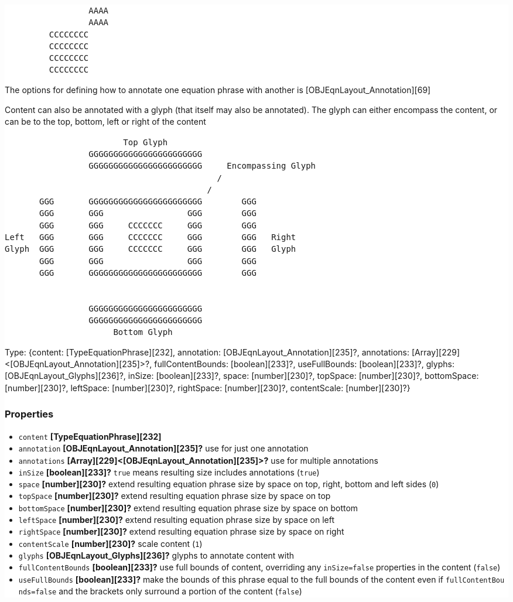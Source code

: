 <pre>
                 AAAA
                 AAAA
         CCCCCCCC
         CCCCCCCC
         CCCCCCCC
         CCCCCCCC
</pre>

The options for defining how to annotate one equation phrase with another is
[OBJEqnLayout_Annotation][69]

Content can also be annotated with a glyph (that itself may also be
annotated). The glyph can either encompass the content, or can be to the
top, bottom, left or right of the content

<pre>
                        Top Glyph
                 GGGGGGGGGGGGGGGGGGGGGGG
                 GGGGGGGGGGGGGGGGGGGGGGG     Encompassing Glyph
                                           /
                                         /
       GGG       GGGGGGGGGGGGGGGGGGGGGGG        GGG
       GGG       GGG                 GGG        GGG
       GGG       GGG     CCCCCCC     GGG        GGG
Left   GGG       GGG     CCCCCCC     GGG        GGG   Right
Glyph  GGG       GGG     CCCCCCC     GGG        GGG   Glyph
       GGG       GGG                 GGG        GGG
       GGG       GGGGGGGGGGGGGGGGGGGGGGG        GGG


                 GGGGGGGGGGGGGGGGGGGGGGG
                 GGGGGGGGGGGGGGGGGGGGGGG
                      Bottom Glyph
</pre>

Type: {content: [TypeEquationPhrase][232], annotation: [OBJEqnLayout_Annotation][235]?, annotations: [Array][229]&lt;[OBJEqnLayout_Annotation][235]>?, fullContentBounds: [boolean][233]?, useFullBounds: [boolean][233]?, glyphs: [OBJEqnLayout_Glyphs][236]?, inSize: [boolean][233]?, space: [number][230]?, topSpace: [number][230]?, bottomSpace: [number][230]?, leftSpace: [number][230]?, rightSpace: [number][230]?, contentScale: [number][230]?}

### Properties

-   `content` **[TypeEquationPhrase][232]** 
-   `annotation` **[OBJEqnLayout_Annotation][235]?** use for just one annotation
-   `annotations` **[Array][229]&lt;[OBJEqnLayout_Annotation][235]>?** use for multiple annotations
-   `inSize` **[boolean][233]?** `true` means resulting size includes
    annotations (`true`)
-   `space` **[number][230]?** extend resulting equation phrase size by space on
    top, right, bottom and left sides (`0`)
-   `topSpace` **[number][230]?** extend resulting equation phrase size by space
    on top
-   `bottomSpace` **[number][230]?** extend resulting equation phrase size by
    space on bottom
-   `leftSpace` **[number][230]?** extend resulting equation phrase size by space
    on left
-   `rightSpace` **[number][230]?** extend resulting equation phrase size by
    space on right
-   `contentScale` **[number][230]?** scale content (`1`)
-   `glyphs` **[OBJEqnLayout_Glyphs][236]?** glyphs to annotate content with
-   `fullContentBounds` **[boolean][233]?** use full bounds of content,
    overriding any `inSize=false` properties in the content (`false`)
-   `useFullBounds` **[boolean][233]?** make the bounds of this phrase equal to
    the full bounds of the content even if `fullContentBounds=false` and the
    brackets only surround a portion of the content (`false`)
